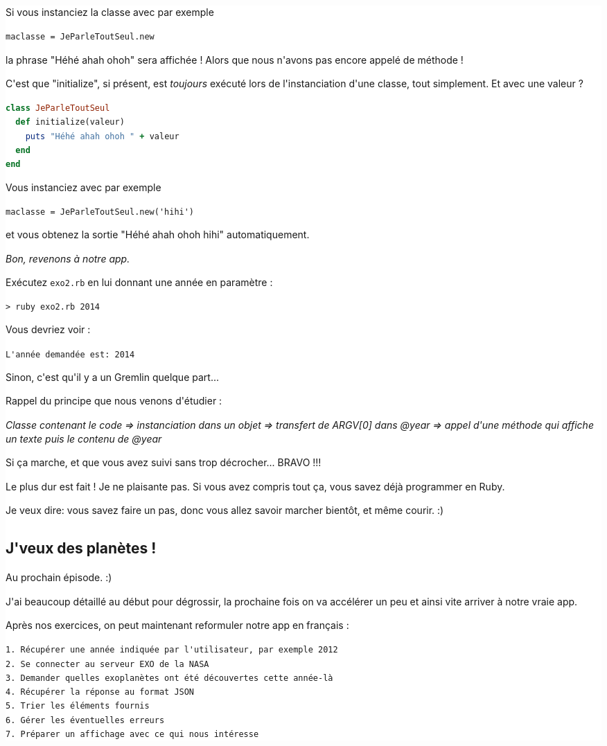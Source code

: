 Si vous instanciez la classe avec par exemple 

`maclasse = JeParleToutSeul.new`

la phrase "Héhé ahah ohoh" sera affichée&nbsp;! Alors que nous n'avons pas encore appelé de méthode&nbsp;!

C'est que "initialize", si présent, est *toujours* exécuté lors de l'instanciation d'une classe, tout simplement. Et avec une valeur&nbsp;?

```ruby
class JeParleToutSeul
  def initialize(valeur)
    puts "Héhé ahah ohoh " + valeur
  end
end
```  

Vous instanciez avec par exemple 

`maclasse = JeParleToutSeul.new('hihi')` 

et vous obtenez la sortie "Héhé ahah ohoh hihi" automatiquement. 

*Bon, revenons à notre app.*

Exécutez `exo2.rb` en lui donnant une année en paramètre&nbsp;:

```
> ruby exo2.rb 2014
```  

Vous devriez voir : 

`L'année demandée est: 2014`

Sinon, c'est qu'il y a un Gremlin quelque part...

Rappel du principe que nous venons d'étudier&nbsp;:

*Classe contenant le code => instanciation dans un objet => transfert de ARGV[0] dans @year => appel d'une méthode qui affiche un texte puis le contenu de @year*

Si ça marche, et que vous avez suivi sans trop décrocher... BRAVO&nbsp;!!! 

Le plus dur est fait ! Je ne plaisante pas. Si vous avez compris tout ça, vous savez déjà programmer en Ruby. 

Je veux dire: vous savez faire un pas, donc vous allez savoir marcher bientôt, et même courir.&nbsp;:)

## J'veux des planètes !

Au prochain épisode. :)

J'ai beaucoup détaillé au début pour dégrossir, la prochaine fois on va accélérer un peu et ainsi vite arriver à notre vraie app.

Après nos exercices, on peut maintenant reformuler notre app en français&nbsp;:

```
1. Récupérer une année indiquée par l'utilisateur, par exemple 2012
2. Se connecter au serveur EXO de la NASA
3. Demander quelles exoplanètes ont été découvertes cette année-là
4. Récupérer la réponse au format JSON
5. Trier les éléments fournis
6. Gérer les éventuelles erreurs
7. Préparer un affichage avec ce qui nous intéresse
```  
